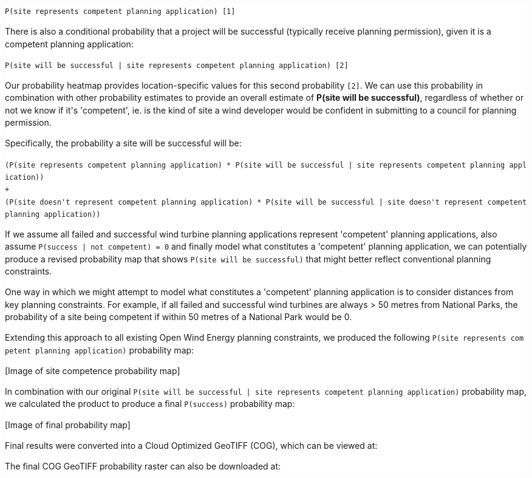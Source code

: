 ```
P(site represents competent planning application) [1]
```

There is also a conditional probability that a project will be successful (typically receive planning permission), given it is a competent planning application:

```
P(site will be successful | site represents competent planning application) [2]
```

Our probability heatmap provides location-specific values for this second probability `[2]`. We can use this probability in combination with other probability estimates to provide an overall estimate of **P(site will be successful)**, regardless of whether or not we know if it's 'competent', ie. is the kind of site a wind developer would be confident in submitting to a council for planning permission.

Specifically, the probability a site will be successful will be:

```
(P(site represents competent planning application) * P(site will be successful | site represents competent planning application)) 
+ 
(P(site doesn't represent competent planning application) * P(site will be successful | site doesn't represent competent planning application))
```

If we assume all failed and successful wind turbine planning applications represent 'competent' planning applications, also assume `P(success | not competent) = 0` and finally model what constitutes a 'competent' planning application, we can potentially produce a revised probability map that shows `P(site will be successful)` that might better reflect conventional planning constraints.

One way in which we might attempt to model what constitutes a 'competent' planning application is to consider distances from key planning constraints. For example, if all failed and successful wind turbines are always > 50 metres from National Parks, the probability of a site being competent if within 50 metres of a National Park would be 0. 

Extending this approach to all existing Open Wind Energy planning constraints, we produced the following `P(site represents competent planning application)` probability map:

[Image of site competence probability map]

In combination with our original `P(site will be successful | site represents competent planning application)` probability map, we calculated the product to produce a final `P(success)` probability map:

[Image of final probability map]

Final results were converted into a Cloud Optimized GeoTIFF (COG), which can be viewed at:

The final COG GeoTIFF probability raster can also be downloaded at:








